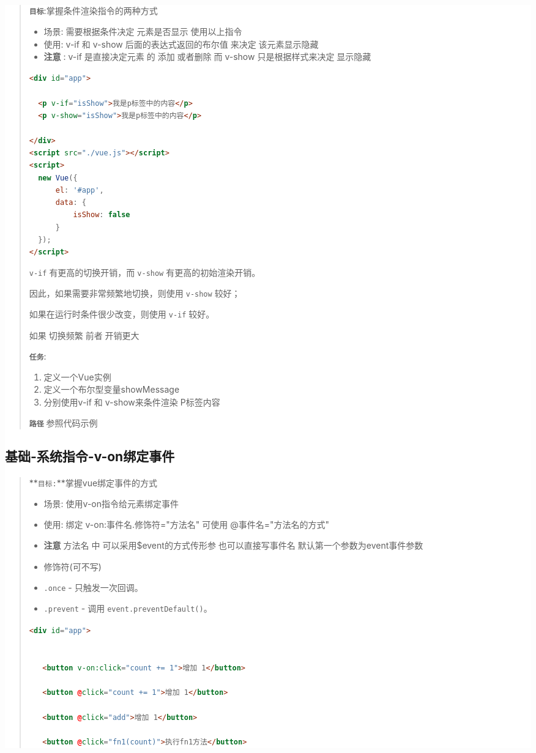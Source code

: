 > **`目标`**:掌握条件渲染指令的两种方式
>
> - 场景:  需要根据条件决定 元素是否显示  使用以上指令
> - 使用: v-if 和 v-show 后面的表达式返回的布尔值 来决定 该元素显示隐藏
> - **注意** :   v-if 是直接决定元素 的 添加 或者删除  而 v-show 只是根据样式来决定 显示隐藏
>
> ```html
> <div id="app">
>   
>   <p v-if="isShow">我是p标签中的内容</p>
>   <p v-show="isShow">我是p标签中的内容</p>
>   
> </div>
> <script src="./vue.js"></script>
> <script>
>   new Vue({
>       el: '#app',
>       data: {
>           isShow: false
>       }
>   });
> </script>
> ```
>
> `v-if` 有更高的切换开销，而 `v-show` 有更高的初始渲染开销。
>
> 因此，如果需要非常频繁地切换，则使用 `v-show` 较好；
>
> 如果在运行时条件很少改变，则使用 `v-if` 较好。
>
> 如果 切换频繁 前者 开销更大  
>
> **`任务`**:
>
> 1. 定义一个Vue实例
> 2. 定义一个布尔型变量showMessage 
> 3. 分别使用v-if 和 v-show来条件渲染 P标签内容
>
> **`路径`** 参照代码示例

## 基础-系统指令-v-on绑定事件

> **`目标:`**掌握vue绑定事件的方式
>
> - 场景:  使用v-on指令给元素绑定事件
> - 使用: 绑定 v-on:事件名.修饰符="方法名"   可使用 @事件名="方法名的方式"
> - **注意** 方法名 中 可以采用$event的方式传形参  也可以直接写事件名 默认第一个参数为event事件参数
> - 修饰符(可不写)
>
> - `.once` - 只触发一次回调。
> - `.prevent` - 调用 `event.preventDefault()`。
>
> ```html
> <div id="app">
>    
>    
>    <button v-on:click="count += 1">增加 1</button>
>    
>    <button @click="count += 1">增加 1</button>
>    
>    <button @click="add">增加 1</button>
>    
>    <button @click="fn1(count)">执行fn1方法</button>